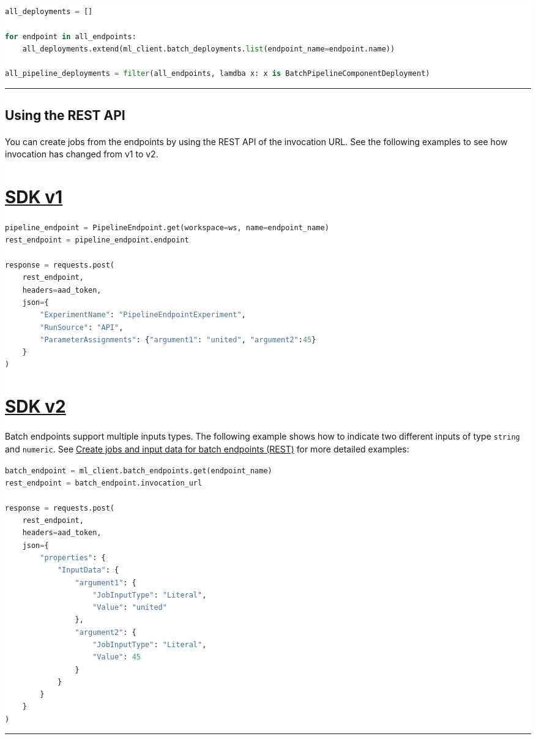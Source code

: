 ```python
all_deployments = []

for endpoint in all_endpoints:
    all_deployments.extend(ml_client.batch_deployments.list(endpoint_name=endpoint.name))

all_pipeline_deployments = filter(all_endpoints, lamdba x: x is BatchPipelineComponentDeployment)
```
---

## Using the REST API

You can create jobs from the endpoints by using the REST API of the invocation URL. See the following examples to see how invocation has changed from v1 to v2.

# [SDK v1](#tab/v1)

```python
pipeline_endpoint = PipelineEndpoint.get(workspace=ws, name=endpoint_name)
rest_endpoint = pipeline_endpoint.endpoint

response = requests.post(
    rest_endpoint, 
    headers=aad_token, 
    json={
        "ExperimentName": "PipelineEndpointExperiment",
        "RunSource": "API",
        "ParameterAssignments": {"argument1": "united", "argument2":45}
    }
)
```

# [SDK v2](#tab/v2)

Batch endpoints support multiple inputs types. The following example shows how to indicate two different inputs of type `string` and `numeric`. See [Create jobs and input data for batch endpoints (REST)](how-to-access-data-batch-endpoints-jobs.md?tabs=rest) for more detailed examples:

```python
batch_endpoint = ml_client.batch_endpoints.get(endpoint_name)
rest_endpoint = batch_endpoint.invocation_url

response = requests.post(
    rest_endpoint, 
    headers=aad_token, 
    json={
        "properties": {
            "InputData": {
                "argument1": {
                    "JobInputType": "Literal",
                    "Value": "united"
                },
                "argument2": {
                    "JobInputType": "Literal",
                    "Value": 45
                }
            }
        }
    }
)
```

---